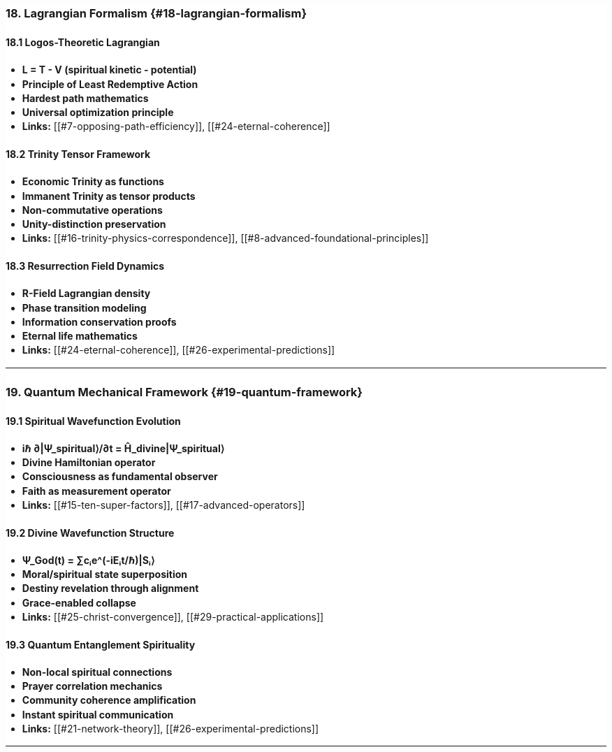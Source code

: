 ### **18. Lagrangian Formalism** {#18-lagrangian-formalism}

#### 18.1 Logos-Theoretic Lagrangian

- **L = T - V (spiritual kinetic - potential)**
- **Principle of Least Redemptive Action**
- **Hardest path mathematics**
- **Universal optimization principle**
- **Links:** [[#7-opposing-path-efficiency]], [[#24-eternal-coherence]]

#### 18.2 Trinity Tensor Framework

- **Economic Trinity as functions**
- **Immanent Trinity as tensor products**
- **Non-commutative operations**
- **Unity-distinction preservation**
- **Links:** [[#16-trinity-physics-correspondence]], [[#8-advanced-foundational-principles]]

#### 18.3 Resurrection Field Dynamics

- **R-Field Lagrangian density**
- **Phase transition modeling**
- **Information conservation proofs**
- **Eternal life mathematics**
- **Links:** [[#24-eternal-coherence]], [[#26-experimental-predictions]]

---

### **19. Quantum Mechanical Framework** {#19-quantum-framework}

#### 19.1 Spiritual Wavefunction Evolution

- **iℏ ∂|Ψ_spiritual⟩/∂t = Ĥ_divine|Ψ_spiritual⟩**
- **Divine Hamiltonian operator**
- **Consciousness as fundamental observer**
- **Faith as measurement operator**
- **Links:** [[#15-ten-super-factors]], [[#17-advanced-operators]]

#### 19.2 Divine Wavefunction Structure

- **Ψ_God(t) = ∑cᵢe^(-iEᵢt/ℏ)|Sᵢ⟩**
- **Moral/spiritual state superposition**
- **Destiny revelation through alignment**
- **Grace-enabled collapse**
- **Links:** [[#25-christ-convergence]], [[#29-practical-applications]]

#### 19.3 Quantum Entanglement Spirituality

- **Non-local spiritual connections**
- **Prayer correlation mechanics**
- **Community coherence amplification**
- **Instant spiritual communication**
- **Links:** [[#21-network-theory]], [[#26-experimental-predictions]]

---
